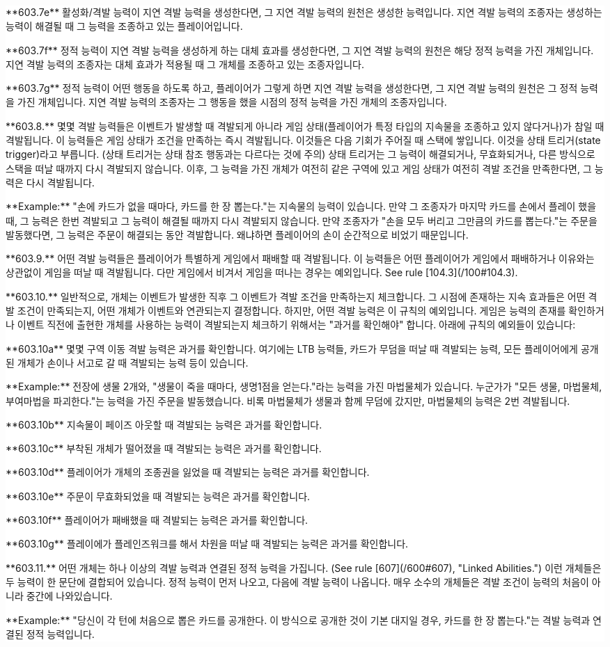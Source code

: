<a name="603.7e"></a>
<p class="clause" markdown="1">**603.7e** 활성화/격발 능력이 지연 격발 능력을 생성한다면, 그 지연 격발 능력의 원천은 생성한 능력입니다. 지연 격발 능력의 조종자는 생성하는 능력이 해결될 때 그 능력을 조종하고 있는 플레이어입니다.</p>

<a name="603.7f"></a>
<p class="clause" markdown="1">**603.7f** 정적 능력이 지연 격발 능력을 생성하게 하는 대체 효과를 생성한다면, 그 지연 격발 능력의 원천은 해당 정적 능력을 가진 개체입니다. 지연 격발 능력의 조종자는 대체 효과가 적용될 때 그 개체를 조종하고 있는 조종자입니다.</p>

<a name="603.7g"></a>
<p class="clause" markdown="1">**603.7g** 정적 능력이 어떤 행동을 하도록 하고, 플레이어가 그렇게 하면 지연 격발 능력을 생성한다면, 그 지연 격발 능력의 원천은 그 정적 능력을 가진 개체입니다. 지연 격발 능력의 조종자는 그 행동을 했을 시점의 정적 능력을 가진 개체의 조종자입니다.</p>

<a name="603.8"></a>
<p class="paragraph" markdown="1">**603.8.** 몇몇 격발 능력들은 이벤트가 발생할 때 격발되게 아니라 게임 상태(플레이어가 특정 타입의 지속물을 조종하고 있지 않다거나)가 참일 때 격발됩니다. 이 능력들은 게임 상태가 조건을 만족하는 즉시 격발됩니다. 이것들은 다음 기회가 주어질 때 스택에 쌓입니다. 이것을 상태 트리거(state trigger)라고 부릅니다. (상태 트리거는 상태 참조 행동과는 다르다는 것에 주의) 상태 트리거는 그 능력이 해결되거나, 무효화되거나, 다른 방식으로 스택을 떠날 때까지 다시 격발되지 않습니다. 이후, 그 능력을 가진 개체가 여전히 같은 구역에 있고 게임 상태가 여전히 격발 조건을 만족한다면, 그 능력은 다시 격발됩니다.</p>
<p class="example" markdown="1"> **Example:** "손에 카드가 없을 때마다, 카드를 한 장 뽑는다."는 지속물의 능력이 있습니다. 만약 그 조종자가 마지막 카드를 손에서 플레이 했을 때, 그 능력은 한번 격발되고 그 능력이 해결될 때까지 다시 격발되지 않습니다. 만약 조종자가 "손을 모두 버리고 그만큼의 카드를 뽑는다."는 주문을 발동했다면, 그 능력은 주문이 해결되는 동안 격발합니다. 왜냐하면 플레이어의 손이 순간적으로 비었기 때문입니다.</p>

<a name="603.9"></a>
<p class="paragraph" markdown="1">**603.9.** 어떤 격발 능력들은 플레이어가 특별하게 게임에서 패배할 때 격발됩니다. 이 능력들은 어떤 플레이어가 게임에서 패배하거나 이유와는 상관없이 게임을 떠날 때 격발됩니다. 다만 게임에서 비겨서 게임을 떠나는 경우는 예외입니다. See rule [104.3](/100#104.3).</p>

<a name="603.10"></a>
<p class="paragraph" markdown="1">**603.10.** 일반적으로, 개체는 이벤트가 발생한 직후 그 이벤트가 격발 조건을 만족하는지 체크합니다. 그 시점에 존재하는 지속 효과들은 어떤 격발 조건이 만족되는지, 어떤 개체가 이벤트와 연관되는지 결정합니다. 하지만, 어떤 격발 능력은 이 규칙의 예외입니다. 게임은 능력의 존재를 확인하거나 이벤트 직전에 출현한 개체를 사용하는 능력이 격발되는지 체크하기 위해서는 "과거를 확인해야" 합니다. 아래에 규칙의 예외들이 있습니다:</p>

<a name="603.10a"></a>
<p class="clause" markdown="1">**603.10a** 몇몇 구역 이동 격발 능력은 과거를 확인합니다. 여기에는 LTB 능력들, 카드가 무덤을 떠날 때 격발되는 능력, 모든 플레이어에게 공개된 개체가 손이나 서고로 갈 때 격발되는 능력 등이 있습니다.</p>
<p class="example" markdown="1"> **Example:** 전장에 생물 2개와, "생물이 죽을 때마다, 생명1점을 얻는다."라는 능력을 가진 마법물체가 있습니다. 누군가가 "모든 생물, 마법물체, 부여마법을 파괴한다."는 능력을 가진 주문을 발동했습니다. 비록 마법물체가 생물과 함께 무덤에 갔지만, 마법물체의 능력은 2번 격발됩니다.</p>

<a name="603.10b"></a>
<p class="clause" markdown="1">**603.10b** 지속물이 페이즈 아웃할 때 격발되는 능력은 과거를 확인합니다.</p>

<a name="603.10c"></a>
<p class="clause" markdown="1">**603.10c** 부착된 개체가 떨어졌을 때 격발되는 능력은 과거를 확인합니다.</p>

<a name="603.10d"></a>
<p class="clause" markdown="1">**603.10d** 플레이어가 개체의 조종권을 잃었을 때 격발되는 능력은 과거를 확인합니다.</p>

<a name="603.10e"></a>
<p class="clause" markdown="1">**603.10e** 주문이 무효화되었을 때 격발되는 능력은 과거를 확인합니다.</p>

<a name="603.10f"></a>
<p class="clause" markdown="1">**603.10f** 플레이어가 패배했을 때 격발되는 능력은 과거를 확인합니다.</p>

<a name="603.10g"></a>
<p class="clause" markdown="1">**603.10g** 플레이에가 플레인즈워크를 해서 차원을 떠날 때 격발되는 능력은 과거를 확인합니다.</p>

<a name="603.11"></a>
<p class="paragraph" markdown="1">**603.11.** 어떤 개체는 하나 이상의 격발 능력과 연결된 정적 능력을 가집니다. (See rule [607](/600#607), "Linked Abilities.") 이런 개체들은 두 능력이 한 문단에 결합되어 있습니다. 정적 능력이 먼저 나오고, 다음에 격발 능력이 나옵니다. 매우 소수의 개체들은 격발 조건이 능력의 처음이 아니라 중간에 나와있습니다.</p>
<p class="example" markdown="1"> **Example:** "당신이 각 턴에 처음으로 뽑은 카드를 공개한다. 이 방식으로 공개한 것이 기본 대지일 경우, 카드를 한 장 뽑는다."는 격발 능력과 연결된 정적 능력입니다.</p>
